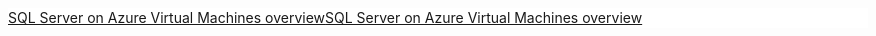 [<span data-ttu-id="d6665-206">SQL Server on Azure Virtual Machines overview</span><span class="sxs-lookup"><span data-stu-id="d6665-206">SQL Server on Azure Virtual Machines overview</span></span>](../virtual-machines/windows/sql/virtual-machines-windows-sql-server-iaas-overview.md)

[1]: https://docstestmedia1.blob.core.windows.net/azure-media/articles/machine-learning/media/machine-learning-data-science-move-sql-server-virtual-machine/sqlserver_builtin_utilities.png
[2]: https://docstestmedia1.blob.core.windows.net/azure-media/articles/machine-learning/media/machine-learning-data-science-move-sql-server-virtual-machine/database_migration_wizard.png


